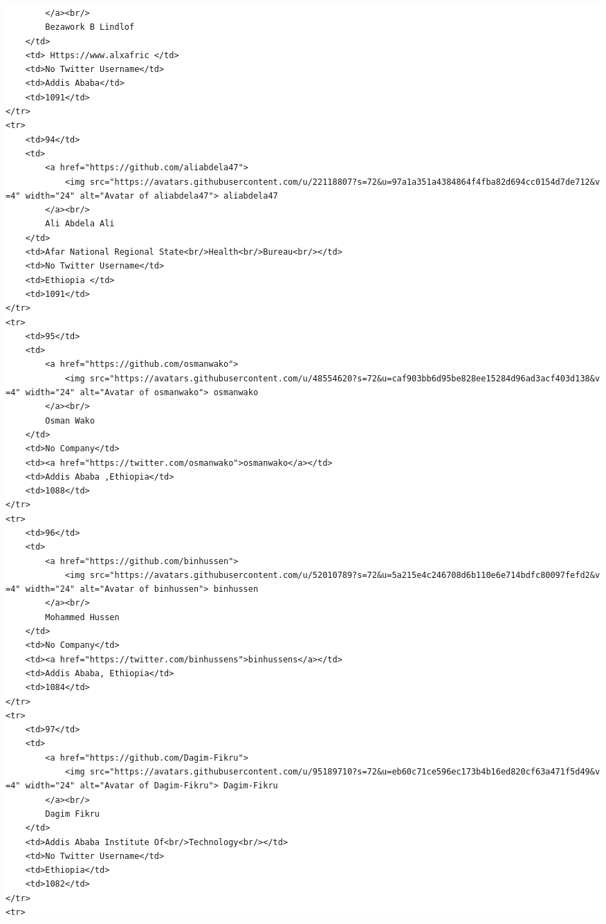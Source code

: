			</a><br/>
			Bezawork B Lindlof
		</td>
		<td> Https://www.alxafric </td>
		<td>No Twitter Username</td>
		<td>Addis Ababa</td>
		<td>1091</td>
	</tr>
	<tr>
		<td>94</td>
		<td>
			<a href="https://github.com/aliabdela47">
				<img src="https://avatars.githubusercontent.com/u/22118807?s=72&u=97a1a351a4384864f4fba82d694cc0154d7de712&v=4" width="24" alt="Avatar of aliabdela47"> aliabdela47
			</a><br/>
			Ali Abdela Ali
		</td>
		<td>Afar National Regional State<br/>Health<br/>Bureau<br/></td>
		<td>No Twitter Username</td>
		<td>Ethiopia </td>
		<td>1091</td>
	</tr>
	<tr>
		<td>95</td>
		<td>
			<a href="https://github.com/osmanwako">
				<img src="https://avatars.githubusercontent.com/u/48554620?s=72&u=caf903bb6d95be828ee15284d96ad3acf403d138&v=4" width="24" alt="Avatar of osmanwako"> osmanwako
			</a><br/>
			Osman Wako
		</td>
		<td>No Company</td>
		<td><a href="https://twitter.com/osmanwako">osmanwako</a></td>
		<td>Addis Ababa ,Ethiopia</td>
		<td>1088</td>
	</tr>
	<tr>
		<td>96</td>
		<td>
			<a href="https://github.com/binhussen">
				<img src="https://avatars.githubusercontent.com/u/52010789?s=72&u=5a215e4c246708d6b110e6e714bdfc80097fefd2&v=4" width="24" alt="Avatar of binhussen"> binhussen
			</a><br/>
			Mohammed Hussen
		</td>
		<td>No Company</td>
		<td><a href="https://twitter.com/binhussens">binhussens</a></td>
		<td>Addis Ababa, Ethiopia</td>
		<td>1084</td>
	</tr>
	<tr>
		<td>97</td>
		<td>
			<a href="https://github.com/Dagim-Fikru">
				<img src="https://avatars.githubusercontent.com/u/95189710?s=72&u=eb60c71ce596ec173b4b16ed820cf63a471f5d49&v=4" width="24" alt="Avatar of Dagim-Fikru"> Dagim-Fikru
			</a><br/>
			Dagim Fikru
		</td>
		<td>Addis Ababa Institute Of<br/>Technology<br/></td>
		<td>No Twitter Username</td>
		<td>Ethiopia</td>
		<td>1082</td>
	</tr>
	<tr>